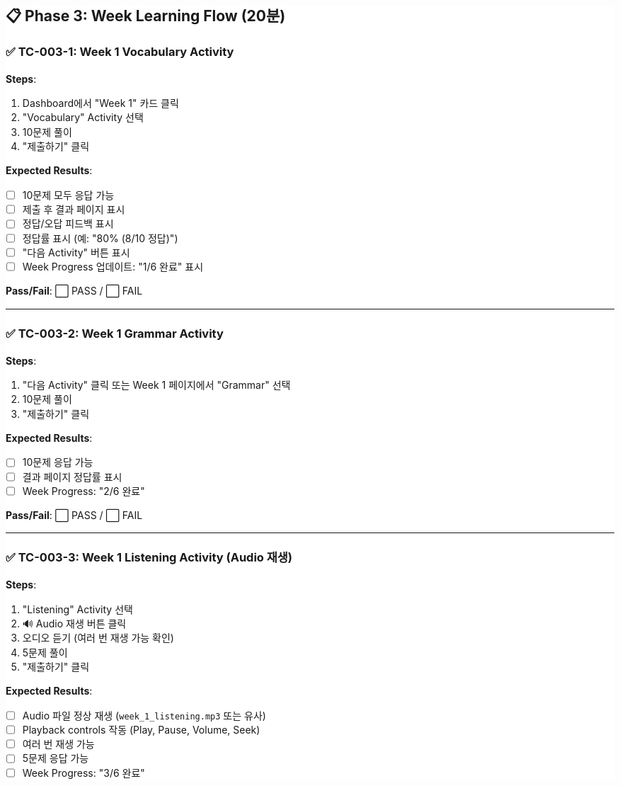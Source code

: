 
## 📋 Phase 3: Week Learning Flow (20분)

### ✅ TC-003-1: Week 1 Vocabulary Activity

**Steps**:
1. Dashboard에서 "Week 1" 카드 클릭
2. "Vocabulary" Activity 선택
3. 10문제 풀이
4. "제출하기" 클릭

**Expected Results**:
- [ ] 10문제 모두 응답 가능
- [ ] 제출 후 결과 페이지 표시
- [ ] 정답/오답 피드백 표시
- [ ] 정답률 표시 (예: "80% (8/10 정답)")
- [ ] "다음 Activity" 버튼 표시
- [ ] Week Progress 업데이트: "1/6 완료" 표시

**Pass/Fail**: ⬜ PASS / ⬜ FAIL

---

### ✅ TC-003-2: Week 1 Grammar Activity

**Steps**:
1. "다음 Activity" 클릭 또는 Week 1 페이지에서 "Grammar" 선택
2. 10문제 풀이
3. "제출하기" 클릭

**Expected Results**:
- [ ] 10문제 응답 가능
- [ ] 결과 페이지 정답률 표시
- [ ] Week Progress: "2/6 완료"

**Pass/Fail**: ⬜ PASS / ⬜ FAIL

---

### ✅ TC-003-3: Week 1 Listening Activity (Audio 재생)

**Steps**:
1. "Listening" Activity 선택
2. 🔊 Audio 재생 버튼 클릭
3. 오디오 듣기 (여러 번 재생 가능 확인)
4. 5문제 풀이
5. "제출하기" 클릭

**Expected Results**:
- [ ] Audio 파일 정상 재생 (`week_1_listening.mp3` 또는 유사)
- [ ] Playback controls 작동 (Play, Pause, Volume, Seek)
- [ ] 여러 번 재생 가능
- [ ] 5문제 응답 가능
- [ ] Week Progress: "3/6 완료"
